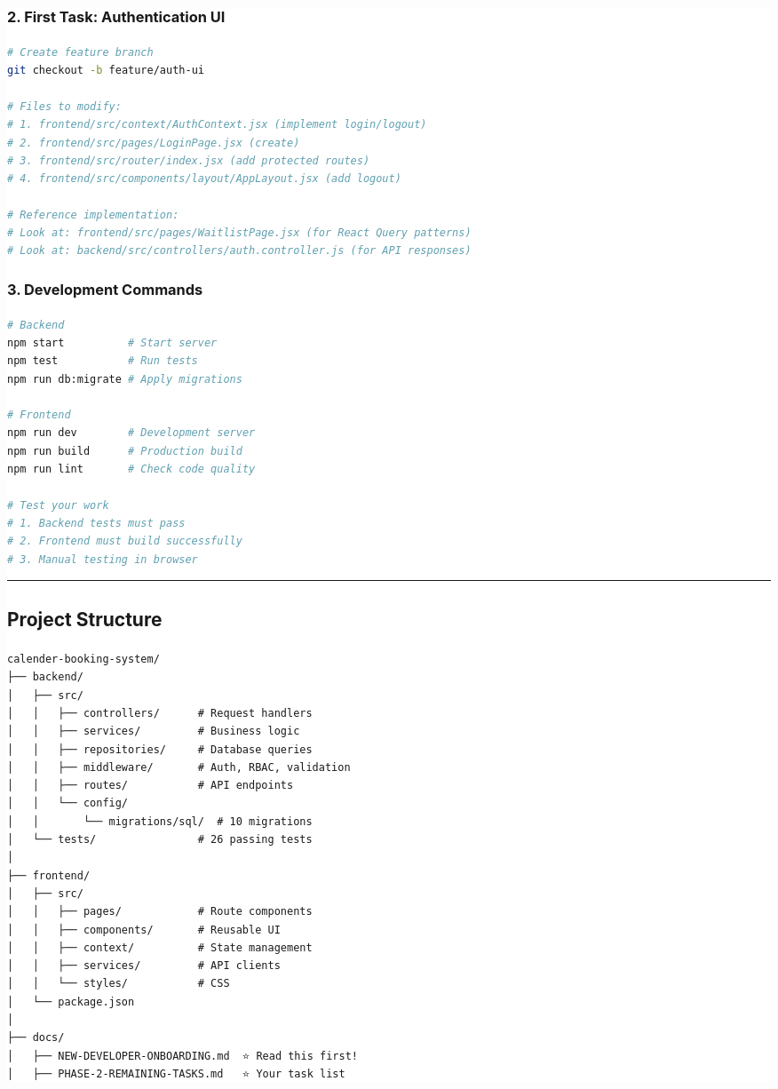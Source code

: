 ### 2. First Task: Authentication UI

```bash
# Create feature branch
git checkout -b feature/auth-ui

# Files to modify:
# 1. frontend/src/context/AuthContext.jsx (implement login/logout)
# 2. frontend/src/pages/LoginPage.jsx (create)
# 3. frontend/src/router/index.jsx (add protected routes)
# 4. frontend/src/components/layout/AppLayout.jsx (add logout)

# Reference implementation:
# Look at: frontend/src/pages/WaitlistPage.jsx (for React Query patterns)
# Look at: backend/src/controllers/auth.controller.js (for API responses)
```

### 3. Development Commands

```bash
# Backend
npm start          # Start server
npm test           # Run tests
npm run db:migrate # Apply migrations

# Frontend
npm run dev        # Development server
npm run build      # Production build
npm run lint       # Check code quality

# Test your work
# 1. Backend tests must pass
# 2. Frontend must build successfully
# 3. Manual testing in browser
```

---

## Project Structure

```
calender-booking-system/
├── backend/
│   ├── src/
│   │   ├── controllers/      # Request handlers
│   │   ├── services/         # Business logic
│   │   ├── repositories/     # Database queries
│   │   ├── middleware/       # Auth, RBAC, validation
│   │   ├── routes/           # API endpoints
│   │   └── config/
│   │       └── migrations/sql/  # 10 migrations
│   └── tests/                # 26 passing tests
│
├── frontend/
│   ├── src/
│   │   ├── pages/            # Route components
│   │   ├── components/       # Reusable UI
│   │   ├── context/          # State management
│   │   ├── services/         # API clients
│   │   └── styles/           # CSS
│   └── package.json
│
├── docs/
│   ├── NEW-DEVELOPER-ONBOARDING.md  ⭐ Read this first!
│   ├── PHASE-2-REMAINING-TASKS.md   ⭐ Your task list
```